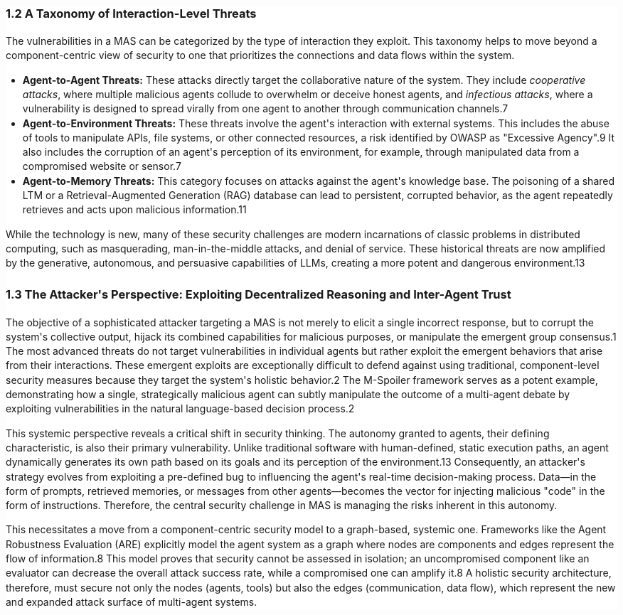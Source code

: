 ### **1.2 A Taxonomy of Interaction-Level Threats**

The vulnerabilities in a MAS can be categorized by the type of interaction they exploit. This taxonomy helps to move beyond a component-centric view of security to one that prioritizes the connections and data flows within the system.

* **Agent-to-Agent Threats:** These attacks directly target the collaborative nature of the system. They include *cooperative attacks*, where multiple malicious agents collude to overwhelm or deceive honest agents, and *infectious attacks*, where a vulnerability is designed to spread virally from one agent to another through communication channels.7  
* **Agent-to-Environment Threats:** These threats involve the agent's interaction with external systems. This includes the abuse of tools to manipulate APIs, file systems, or other connected resources, a risk identified by OWASP as "Excessive Agency".9 It also includes the corruption of an agent's perception of its environment, for example, through manipulated data from a compromised website or sensor.7  
* **Agent-to-Memory Threats:** This category focuses on attacks against the agent's knowledge base. The poisoning of a shared LTM or a Retrieval-Augmented Generation (RAG) database can lead to persistent, corrupted behavior, as the agent repeatedly retrieves and acts upon malicious information.11

While the technology is new, many of these security challenges are modern incarnations of classic problems in distributed computing, such as masquerading, man-in-the-middle attacks, and denial of service. These historical threats are now amplified by the generative, autonomous, and persuasive capabilities of LLMs, creating a more potent and dangerous environment.13

### **1.3 The Attacker's Perspective: Exploiting Decentralized Reasoning and Inter-Agent Trust**

The objective of a sophisticated attacker targeting a MAS is not merely to elicit a single incorrect response, but to corrupt the system's collective output, hijack its combined capabilities for malicious purposes, or manipulate the emergent group consensus.1 The most advanced threats do not target vulnerabilities in individual agents but rather exploit the emergent behaviors that arise from their interactions. These emergent exploits are exceptionally difficult to defend against using traditional, component-level security measures because they target the system's holistic behavior.2 The M-Spoiler framework serves as a potent example, demonstrating how a single, strategically malicious agent can subtly manipulate the outcome of a multi-agent debate by exploiting vulnerabilities in the natural language-based decision process.2

This systemic perspective reveals a critical shift in security thinking. The autonomy granted to agents, their defining characteristic, is also their primary vulnerability. Unlike traditional software with human-defined, static execution paths, an agent dynamically generates its own path based on its goals and its perception of the environment.13 Consequently, an attacker's strategy evolves from exploiting a pre-defined bug to influencing the agent's real-time decision-making process. Data—in the form of prompts, retrieved memories, or messages from other agents—becomes the vector for injecting malicious "code" in the form of instructions. Therefore, the central security challenge in MAS is managing the risks inherent in this autonomy.

This necessitates a move from a component-centric security model to a graph-based, systemic one. Frameworks like the Agent Robustness Evaluation (ARE) explicitly model the agent system as a graph where nodes are components and edges represent the flow of information.8 This model proves that security cannot be assessed in isolation; an uncompromised component like an evaluator can decrease the overall attack success rate, while a compromised one can amplify it.8 A holistic security architecture, therefore, must secure not only the nodes (agents, tools) but also the edges (communication, data flow), which represent the new and expanded attack surface of multi-agent systems.
